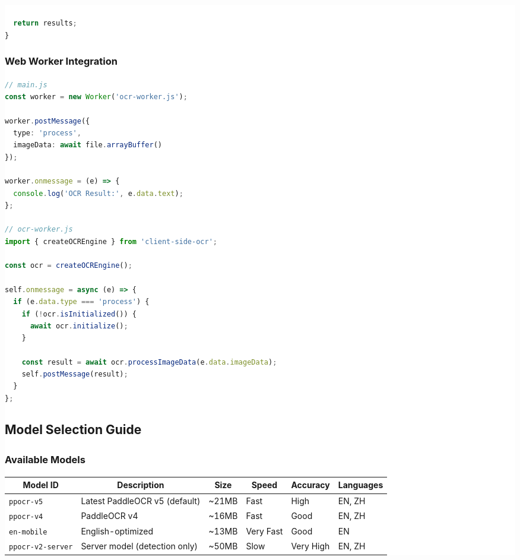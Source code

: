 ```typescript
  
  return results;
}
```

### Web Worker Integration

```typescript
// main.js
const worker = new Worker('ocr-worker.js');

worker.postMessage({ 
  type: 'process', 
  imageData: await file.arrayBuffer() 
});

worker.onmessage = (e) => {
  console.log('OCR Result:', e.data.text);
};

// ocr-worker.js
import { createOCREngine } from 'client-side-ocr';

const ocr = createOCREngine();

self.onmessage = async (e) => {
  if (e.data.type === 'process') {
    if (!ocr.isInitialized()) {
      await ocr.initialize();
    }
    
    const result = await ocr.processImageData(e.data.imageData);
    self.postMessage(result);
  }
};
```

## Model Selection Guide

### Available Models

| Model ID | Description | Size | Speed | Accuracy | Languages |
|----------|-------------|------|-------|----------|-----------|
| `ppocr-v5` | Latest PaddleOCR v5 (default) | ~21MB | Fast | High | EN, ZH |
| `ppocr-v4` | PaddleOCR v4 | ~16MB | Fast | Good | EN, ZH |
| `en-mobile` | English-optimized | ~13MB | Very Fast | Good | EN |
| `ppocr-v2-server` | Server model (detection only) | ~50MB | Slow | Very High | EN, ZH |
